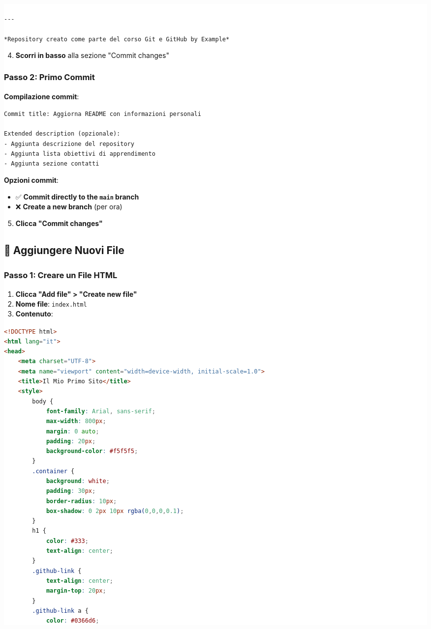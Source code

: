```markdown

---

*Repository creato come parte del corso Git e GitHub by Example*
```

4. **Scorri in basso** alla sezione "Commit changes"

### Passo 2: Primo Commit

**Compilazione commit**:
```
Commit title: Aggiorna README con informazioni personali

Extended description (opzionale):
- Aggiunta descrizione del repository
- Aggiunta lista obiettivi di apprendimento  
- Aggiunta sezione contatti
```

**Opzioni commit**:
- ✅ **Commit directly to the `main` branch**
- ❌ **Create a new branch** (per ora)

5. **Clicca "Commit changes"**

## 📁 Aggiungere Nuovi File

### Passo 1: Creare un File HTML

1. **Clicca "Add file" > "Create new file"**
2. **Nome file**: `index.html`
3. **Contenuto**:

```html
<!DOCTYPE html>
<html lang="it">
<head>
    <meta charset="UTF-8">
    <meta name="viewport" content="width=device-width, initial-scale=1.0">
    <title>Il Mio Primo Sito</title>
    <style>
        body {
            font-family: Arial, sans-serif;
            max-width: 800px;
            margin: 0 auto;
            padding: 20px;
            background-color: #f5f5f5;
        }
        .container {
            background: white;
            padding: 30px;
            border-radius: 10px;
            box-shadow: 0 2px 10px rgba(0,0,0,0.1);
        }
        h1 {
            color: #333;
            text-align: center;
        }
        .github-link {
            text-align: center;
            margin-top: 20px;
        }
        .github-link a {
            color: #0366d6;
```